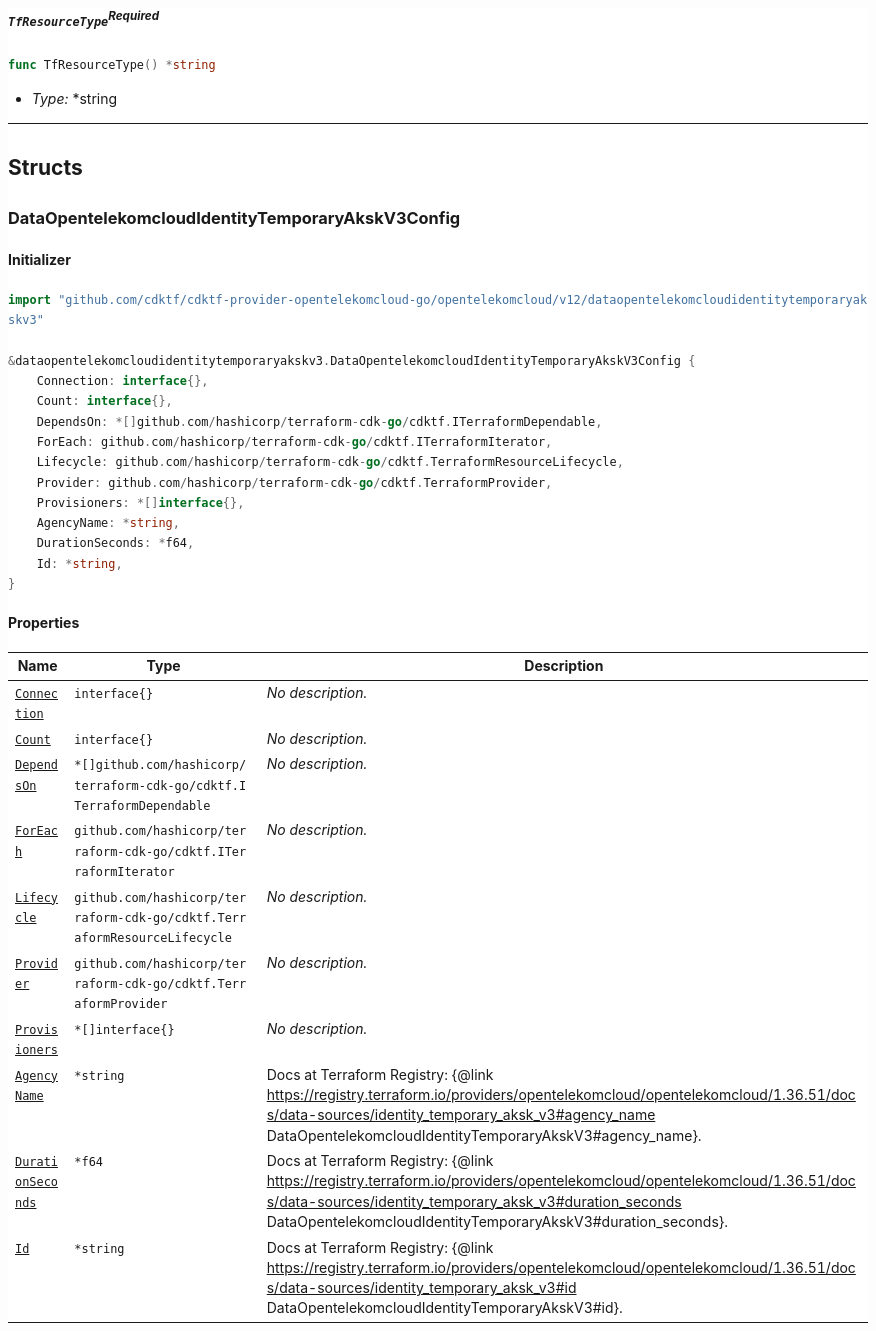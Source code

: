 
##### `TfResourceType`<sup>Required</sup> <a name="TfResourceType" id="@cdktf/provider-opentelekomcloud.dataOpentelekomcloudIdentityTemporaryAkskV3.DataOpentelekomcloudIdentityTemporaryAkskV3.property.tfResourceType"></a>

```go
func TfResourceType() *string
```

- *Type:* *string

---

## Structs <a name="Structs" id="Structs"></a>

### DataOpentelekomcloudIdentityTemporaryAkskV3Config <a name="DataOpentelekomcloudIdentityTemporaryAkskV3Config" id="@cdktf/provider-opentelekomcloud.dataOpentelekomcloudIdentityTemporaryAkskV3.DataOpentelekomcloudIdentityTemporaryAkskV3Config"></a>

#### Initializer <a name="Initializer" id="@cdktf/provider-opentelekomcloud.dataOpentelekomcloudIdentityTemporaryAkskV3.DataOpentelekomcloudIdentityTemporaryAkskV3Config.Initializer"></a>

```go
import "github.com/cdktf/cdktf-provider-opentelekomcloud-go/opentelekomcloud/v12/dataopentelekomcloudidentitytemporaryakskv3"

&dataopentelekomcloudidentitytemporaryakskv3.DataOpentelekomcloudIdentityTemporaryAkskV3Config {
	Connection: interface{},
	Count: interface{},
	DependsOn: *[]github.com/hashicorp/terraform-cdk-go/cdktf.ITerraformDependable,
	ForEach: github.com/hashicorp/terraform-cdk-go/cdktf.ITerraformIterator,
	Lifecycle: github.com/hashicorp/terraform-cdk-go/cdktf.TerraformResourceLifecycle,
	Provider: github.com/hashicorp/terraform-cdk-go/cdktf.TerraformProvider,
	Provisioners: *[]interface{},
	AgencyName: *string,
	DurationSeconds: *f64,
	Id: *string,
}
```

#### Properties <a name="Properties" id="Properties"></a>

| **Name** | **Type** | **Description** |
| --- | --- | --- |
| <code><a href="#@cdktf/provider-opentelekomcloud.dataOpentelekomcloudIdentityTemporaryAkskV3.DataOpentelekomcloudIdentityTemporaryAkskV3Config.property.connection">Connection</a></code> | <code>interface{}</code> | *No description.* |
| <code><a href="#@cdktf/provider-opentelekomcloud.dataOpentelekomcloudIdentityTemporaryAkskV3.DataOpentelekomcloudIdentityTemporaryAkskV3Config.property.count">Count</a></code> | <code>interface{}</code> | *No description.* |
| <code><a href="#@cdktf/provider-opentelekomcloud.dataOpentelekomcloudIdentityTemporaryAkskV3.DataOpentelekomcloudIdentityTemporaryAkskV3Config.property.dependsOn">DependsOn</a></code> | <code>*[]github.com/hashicorp/terraform-cdk-go/cdktf.ITerraformDependable</code> | *No description.* |
| <code><a href="#@cdktf/provider-opentelekomcloud.dataOpentelekomcloudIdentityTemporaryAkskV3.DataOpentelekomcloudIdentityTemporaryAkskV3Config.property.forEach">ForEach</a></code> | <code>github.com/hashicorp/terraform-cdk-go/cdktf.ITerraformIterator</code> | *No description.* |
| <code><a href="#@cdktf/provider-opentelekomcloud.dataOpentelekomcloudIdentityTemporaryAkskV3.DataOpentelekomcloudIdentityTemporaryAkskV3Config.property.lifecycle">Lifecycle</a></code> | <code>github.com/hashicorp/terraform-cdk-go/cdktf.TerraformResourceLifecycle</code> | *No description.* |
| <code><a href="#@cdktf/provider-opentelekomcloud.dataOpentelekomcloudIdentityTemporaryAkskV3.DataOpentelekomcloudIdentityTemporaryAkskV3Config.property.provider">Provider</a></code> | <code>github.com/hashicorp/terraform-cdk-go/cdktf.TerraformProvider</code> | *No description.* |
| <code><a href="#@cdktf/provider-opentelekomcloud.dataOpentelekomcloudIdentityTemporaryAkskV3.DataOpentelekomcloudIdentityTemporaryAkskV3Config.property.provisioners">Provisioners</a></code> | <code>*[]interface{}</code> | *No description.* |
| <code><a href="#@cdktf/provider-opentelekomcloud.dataOpentelekomcloudIdentityTemporaryAkskV3.DataOpentelekomcloudIdentityTemporaryAkskV3Config.property.agencyName">AgencyName</a></code> | <code>*string</code> | Docs at Terraform Registry: {@link https://registry.terraform.io/providers/opentelekomcloud/opentelekomcloud/1.36.51/docs/data-sources/identity_temporary_aksk_v3#agency_name DataOpentelekomcloudIdentityTemporaryAkskV3#agency_name}. |
| <code><a href="#@cdktf/provider-opentelekomcloud.dataOpentelekomcloudIdentityTemporaryAkskV3.DataOpentelekomcloudIdentityTemporaryAkskV3Config.property.durationSeconds">DurationSeconds</a></code> | <code>*f64</code> | Docs at Terraform Registry: {@link https://registry.terraform.io/providers/opentelekomcloud/opentelekomcloud/1.36.51/docs/data-sources/identity_temporary_aksk_v3#duration_seconds DataOpentelekomcloudIdentityTemporaryAkskV3#duration_seconds}. |
| <code><a href="#@cdktf/provider-opentelekomcloud.dataOpentelekomcloudIdentityTemporaryAkskV3.DataOpentelekomcloudIdentityTemporaryAkskV3Config.property.id">Id</a></code> | <code>*string</code> | Docs at Terraform Registry: {@link https://registry.terraform.io/providers/opentelekomcloud/opentelekomcloud/1.36.51/docs/data-sources/identity_temporary_aksk_v3#id DataOpentelekomcloudIdentityTemporaryAkskV3#id}. |